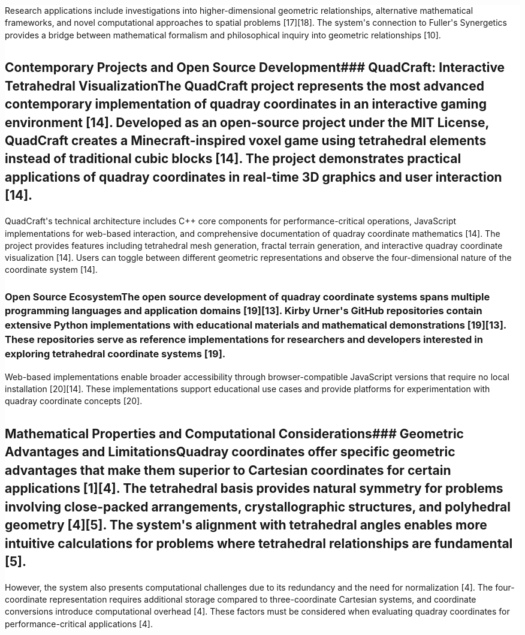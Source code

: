 Research applications include investigations into higher-dimensional geometric relationships, alternative mathematical frameworks, and novel computational approaches to spatial problems [17][18]. The system's connection to Fuller's Synergetics provides a bridge between mathematical formalism and philosophical inquiry into geometric relationships [10].

## Contemporary Projects and Open Source Development### QuadCraft: Interactive Tetrahedral VisualizationThe QuadCraft project represents the most advanced contemporary implementation of quadray coordinates in an interactive gaming environment [14]. Developed as an open-source project under the MIT License, QuadCraft creates a Minecraft-inspired voxel game using tetrahedral elements instead of traditional cubic blocks [14]. The project demonstrates practical applications of quadray coordinates in real-time 3D graphics and user interaction [14].

QuadCraft's technical architecture includes C++ core components for performance-critical operations, JavaScript implementations for web-based interaction, and comprehensive documentation of quadray coordinate mathematics [14]. The project provides features including tetrahedral mesh generation, fractal terrain generation, and interactive quadray coordinate visualization [14]. Users can toggle between different geometric representations and observe the four-dimensional nature of the coordinate system [14].

### Open Source EcosystemThe open source development of quadray coordinate systems spans multiple programming languages and application domains [19][13]. Kirby Urner's GitHub repositories contain extensive Python implementations with educational materials and mathematical demonstrations [19][13]. These repositories serve as reference implementations for researchers and developers interested in exploring tetrahedral coordinate systems [19].

Web-based implementations enable broader accessibility through browser-compatible JavaScript versions that require no local installation [20][14]. These implementations support educational use cases and provide platforms for experimentation with quadray coordinate concepts [20].

## Mathematical Properties and Computational Considerations### Geometric Advantages and LimitationsQuadray coordinates offer specific geometric advantages that make them superior to Cartesian coordinates for certain applications [1][4]. The tetrahedral basis provides natural symmetry for problems involving close-packed arrangements, crystallographic structures, and polyhedral geometry [4][5]. The system's alignment with tetrahedral angles enables more intuitive calculations for problems where tetrahedral relationships are fundamental [5].

However, the system also presents computational challenges due to its redundancy and the need for normalization [4]. The four-coordinate representation requires additional storage compared to three-coordinate Cartesian systems, and coordinate conversions introduce computational overhead [4]. These factors must be considered when evaluating quadray coordinates for performance-critical applications [4].
